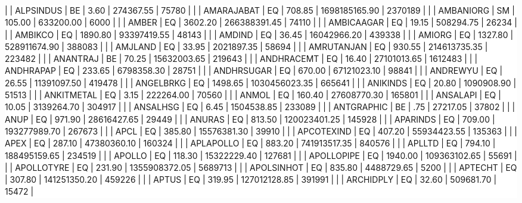 |  | ALPSINDUS | BE | 3.60 | 274367.55 | 75780 |
|  | AMARAJABAT | EQ | 708.85 | 1698185165.90 | 2370189 |
|  | AMBANIORG | SM | 105.00 | 633200.00 | 6000 |
|  | AMBER | EQ | 3602.20 | 266388391.45 | 74110 |
|  | AMBICAAGAR | EQ | 19.15 | 508294.75 | 26234 |
|  | AMBIKCO | EQ | 1890.80 | 93397419.55 | 48143 |
|  | AMDIND | EQ | 36.45 | 16042966.20 | 439338 |
|  | AMIORG | EQ | 1327.80 | 528911674.90 | 388083 |
|  | AMJLAND | EQ | 33.95 | 2021897.35 | 58694 |
|  | AMRUTANJAN | EQ | 930.55 | 214613735.35 | 223482 |
|  | ANANTRAJ | BE | 70.25 | 15632003.65 | 219643 |
|  | ANDHRACEMT | EQ | 16.40 | 27101013.65 | 1612483 |
|  | ANDHRAPAP | EQ | 233.65 | 6798358.30 | 28751 |
|  | ANDHRSUGAR | EQ | 670.00 | 67121023.10 | 98841 |
|  | ANDREWYU | EQ | 26.55 | 11391097.50 | 419478 |
|  | ANGELBRKG | EQ | 1498.65 | 1030456023.35 | 665641 |
|  | ANIKINDS | EQ | 20.80 | 1090908.90 | 51513 |
|  | ANKITMETAL | EQ | 3.15 | 222264.00 | 70560 |
|  | ANMOL | EQ | 160.40 | 27608770.30 | 165801 |
|  | ANSALAPI | EQ | 10.05 | 3139264.70 | 304917 |
|  | ANSALHSG | EQ | 6.45 | 1504538.85 | 233089 |
|  | ANTGRAPHIC | BE | .75 | 27217.05 | 37802 |
|  | ANUP | EQ | 971.90 | 28616427.65 | 29449 |
|  | ANURAS | EQ | 813.50 | 120023401.25 | 145928 |
|  | APARINDS | EQ | 709.00 | 193277989.70 | 267673 |
|  | APCL | EQ | 385.80 | 15576381.30 | 39910 |
|  | APCOTEXIND | EQ | 407.20 | 55934423.55 | 135363 |
|  | APEX | EQ | 287.10 | 47380360.10 | 160324 |
|  | APLAPOLLO | EQ | 883.20 | 741913517.35 | 840576 |
|  | APLLTD | EQ | 794.10 | 188495159.65 | 234519 |
|  | APOLLO | EQ | 118.30 | 15322229.40 | 127681 |
|  | APOLLOPIPE | EQ | 1940.00 | 109363102.65 | 55691 |
|  | APOLLOTYRE | EQ | 231.90 | 1355908372.05 | 5689713 |
|  | APOLSINHOT | EQ | 835.80 | 4488729.65 | 5200 |
|  | APTECHT | EQ | 307.80 | 141251350.20 | 459226 |
|  | APTUS | EQ | 319.95 | 127012128.85 | 391991 |
|  | ARCHIDPLY | EQ | 32.60 | 509681.70 | 15472 |